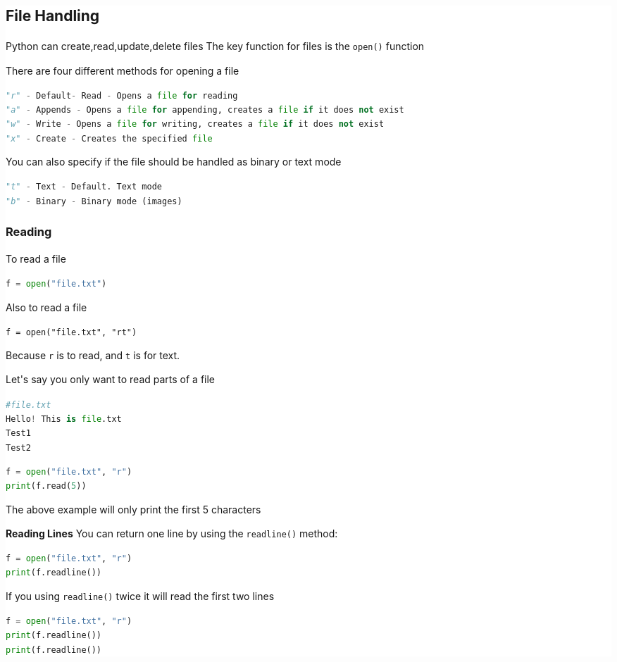 ## File Handling
Python can create,read,update,delete files
The key function for files is the `open()` function

There are four different methods for opening a file
```python
"r" - Default- Read - Opens a file for reading
"a" - Appends - Opens a file for appending, creates a file if it does not exist
"w" - Write - Opens a file for writing, creates a file if it does not exist
"x" - Create - Creates the specified file
```

You can also specify if the file should be handled as binary or text mode
```python
"t" - Text - Default. Text mode
"b" - Binary - Binary mode (images)
```

### Reading
To read a file
```python
f = open("file.txt")
```
Also to read a file
```
f = open("file.txt", "rt")
```
Because `r` is to read, and `t` is for text.

Let's say you only want to read parts of a file
```python
#file.txt
Hello! This is file.txt
Test1
Test2
```

```python
f = open("file.txt", "r")
print(f.read(5))
```
The above example will only print the first 5 characters

**Reading Lines**
You can return one line by using the `readline()` method:

```python
f = open("file.txt", "r")
print(f.readline())
```

If you using `readline()` twice it will read the first two lines

```python
f = open("file.txt", "r")
print(f.readline())
print(f.readline())
```
